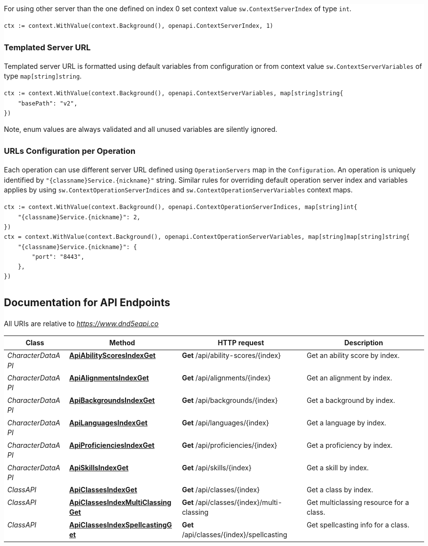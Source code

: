 For using other server than the one defined on index 0 set context value `sw.ContextServerIndex` of type `int`.

```golang
ctx := context.WithValue(context.Background(), openapi.ContextServerIndex, 1)
```

### Templated Server URL

Templated server URL is formatted using default variables from configuration or from context value `sw.ContextServerVariables` of type `map[string]string`.

```golang
ctx := context.WithValue(context.Background(), openapi.ContextServerVariables, map[string]string{
	"basePath": "v2",
})
```

Note, enum values are always validated and all unused variables are silently ignored.

### URLs Configuration per Operation

Each operation can use different server URL defined using `OperationServers` map in the `Configuration`.
An operation is uniquely identified by `"{classname}Service.{nickname}"` string.
Similar rules for overriding default operation server index and variables applies by using `sw.ContextOperationServerIndices` and `sw.ContextOperationServerVariables` context maps.

```golang
ctx := context.WithValue(context.Background(), openapi.ContextOperationServerIndices, map[string]int{
	"{classname}Service.{nickname}": 2,
})
ctx = context.WithValue(context.Background(), openapi.ContextOperationServerVariables, map[string]map[string]string{
	"{classname}Service.{nickname}": {
		"port": "8443",
	},
})
```

## Documentation for API Endpoints

All URIs are relative to *https://www.dnd5eapi.co*

Class | Method | HTTP request | Description
------------ | ------------- | ------------- | -------------
*CharacterDataAPI* | [**ApiAbilityScoresIndexGet**](docs/CharacterDataAPI.md#apiabilityscoresindexget) | **Get** /api/ability-scores/{index} | Get an ability score by index.
*CharacterDataAPI* | [**ApiAlignmentsIndexGet**](docs/CharacterDataAPI.md#apialignmentsindexget) | **Get** /api/alignments/{index} | Get an alignment by index.
*CharacterDataAPI* | [**ApiBackgroundsIndexGet**](docs/CharacterDataAPI.md#apibackgroundsindexget) | **Get** /api/backgrounds/{index} | Get a background by index.
*CharacterDataAPI* | [**ApiLanguagesIndexGet**](docs/CharacterDataAPI.md#apilanguagesindexget) | **Get** /api/languages/{index} | Get a language by index.
*CharacterDataAPI* | [**ApiProficienciesIndexGet**](docs/CharacterDataAPI.md#apiproficienciesindexget) | **Get** /api/proficiencies/{index} | Get a proficiency by index.
*CharacterDataAPI* | [**ApiSkillsIndexGet**](docs/CharacterDataAPI.md#apiskillsindexget) | **Get** /api/skills/{index} | Get a skill by index.
*ClassAPI* | [**ApiClassesIndexGet**](docs/ClassAPI.md#apiclassesindexget) | **Get** /api/classes/{index} | Get a class by index.
*ClassAPI* | [**ApiClassesIndexMultiClassingGet**](docs/ClassAPI.md#apiclassesindexmulticlassingget) | **Get** /api/classes/{index}/multi-classing | Get multiclassing resource for a class.
*ClassAPI* | [**ApiClassesIndexSpellcastingGet**](docs/ClassAPI.md#apiclassesindexspellcastingget) | **Get** /api/classes/{index}/spellcasting | Get spellcasting info for a class.